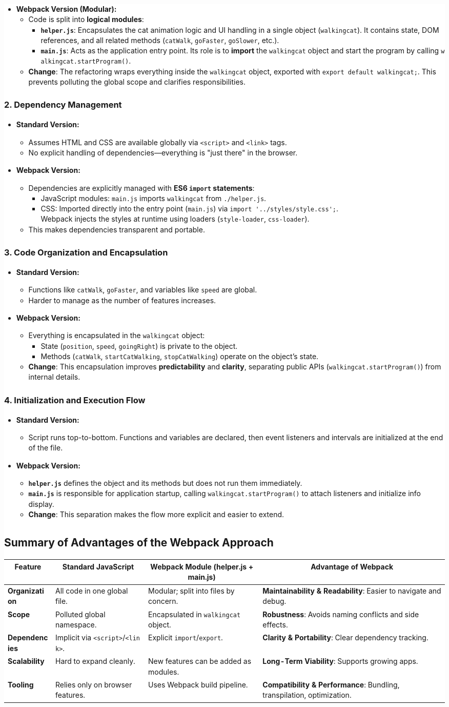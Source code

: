 - **Webpack Version (Modular):**
  - Code is split into **logical modules**:
    - **`helper.js`**: Encapsulates the cat animation logic and UI handling in a single object (`walkingcat`). It contains state, DOM references, and all related methods (`catWalk`, `goFaster`, `goSlower`, etc.).
    - **`main.js`**: Acts as the application entry point. Its role is to **import** the `walkingcat` object and start the program by calling `walkingcat.startProgram()`.
  - **Change**: The refactoring wraps everything inside the `walkingcat` object, exported with `export default walkingcat;`. This prevents polluting the global scope and clarifies responsibilities.

### 2. Dependency Management

- **Standard Version:**
  - Assumes HTML and CSS are available globally via `<script>` and `<link>` tags.
  - No explicit handling of dependencies—everything is "just there" in the browser.

- **Webpack Version:**
  - Dependencies are explicitly managed with **ES6 `import` statements**:
    - JavaScript modules: `main.js` imports `walkingcat` from `./helper.js`.
    - CSS: Imported directly into the entry point (`main.js`) via `import '../styles/style.css';`.  
      Webpack injects the styles at runtime using loaders (`style-loader`, `css-loader`).
  - This makes dependencies transparent and portable.

### 3. Code Organization and Encapsulation

- **Standard Version:**
  - Functions like `catWalk`, `goFaster`, and variables like `speed` are global.
  - Harder to manage as the number of features increases.

- **Webpack Version:**
  - Everything is encapsulated in the `walkingcat` object:
    - State (`position`, `speed`, `goingRight`) is private to the object.
    - Methods (`catWalk`, `startCatWalking`, `stopCatWalking`) operate on the object’s state.
  - **Change**: This encapsulation improves **predictability** and **clarity**, separating public APIs (`walkingcat.startProgram()`) from internal details.

### 4. Initialization and Execution Flow

- **Standard Version:**
  - Script runs top-to-bottom. Functions and variables are declared, then event listeners and intervals are initialized at the end of the file.

- **Webpack Version:**
  - **`helper.js`** defines the object and its methods but does not run them immediately.
  - **`main.js`** is responsible for application startup, calling `walkingcat.startProgram()` to attach listeners and initialize info display.
  - **Change**: This separation makes the flow more explicit and easier to extend.

## Summary of Advantages of the Webpack Approach

| Feature             | Standard JavaScript               | Webpack Module (helper.js + main.js) | Advantage of Webpack |
|---------------------|-----------------------------------|---------------------------------------|-----------------------|
| **Organization**    | All code in one global file.      | Modular; split into files by concern. | **Maintainability & Readability**: Easier to navigate and debug. |
| **Scope**           | Polluted global namespace.        | Encapsulated in `walkingcat` object.  | **Robustness**: Avoids naming conflicts and side effects. |
| **Dependencies**    | Implicit via `<script>`/`<link>`. | Explicit `import`/`export`.           | **Clarity & Portability**: Clear dependency tracking. |
| **Scalability**     | Hard to expand cleanly.           | New features can be added as modules. | **Long-Term Viability**: Supports growing apps. |
| **Tooling**         | Relies only on browser features.  | Uses Webpack build pipeline.          | **Compatibility & Performance**: Bundling, transpilation, optimization. |


